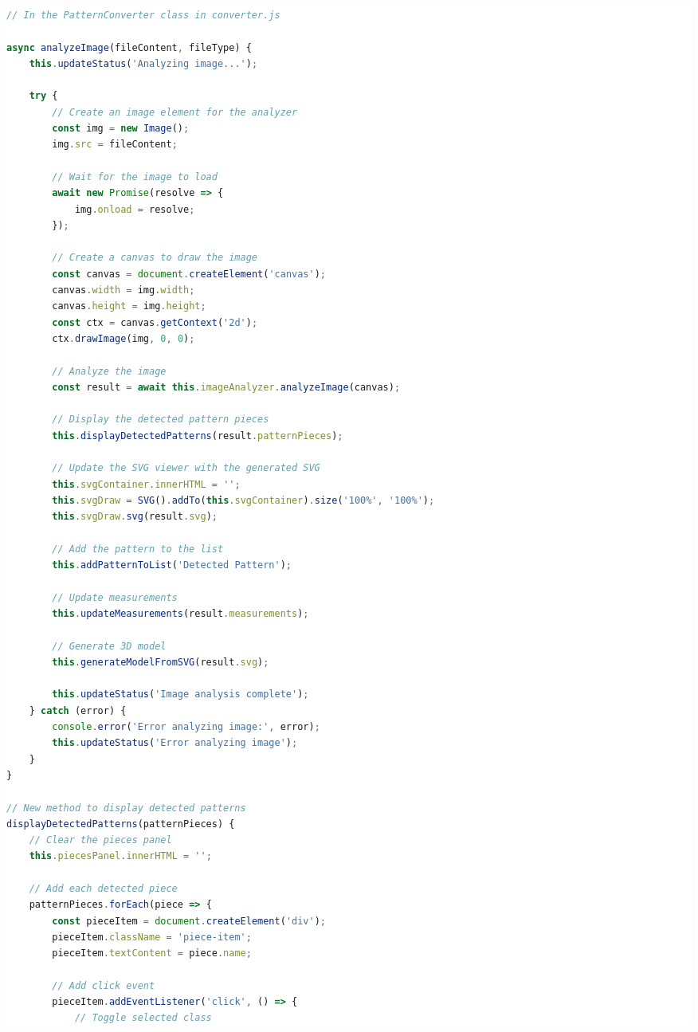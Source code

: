 ```javascript
// In the PatternConverter class in converter.js

async analyzeImage(fileContent, fileType) {
    this.updateStatus('Analyzing image...');
    
    try {
        // Create an image element for the analyzer
        const img = new Image();
        img.src = fileContent;
        
        // Wait for the image to load
        await new Promise(resolve => {
            img.onload = resolve;
        });
        
        // Create a canvas to draw the image
        const canvas = document.createElement('canvas');
        canvas.width = img.width;
        canvas.height = img.height;
        const ctx = canvas.getContext('2d');
        ctx.drawImage(img, 0, 0);
        
        // Analyze the image
        const result = await this.imageAnalyzer.analyzeImage(canvas);
        
        // Display the detected pattern pieces
        this.displayDetectedPatterns(result.patternPieces);
        
        // Update the SVG viewer with the generated SVG
        this.svgContainer.innerHTML = '';
        this.svgDraw = SVG().addTo(this.svgContainer).size('100%', '100%');
        this.svgDraw.svg(result.svg);
        
        // Add the pattern to the list
        this.addPatternToList('Detected Pattern');
        
        // Update measurements
        this.updateMeasurements(result.measurements);
        
        // Generate 3D model
        this.generateModelFromSVG(result.svg);
        
        this.updateStatus('Image analysis complete');
    } catch (error) {
        console.error('Error analyzing image:', error);
        this.updateStatus('Error analyzing image');
    }
}

// New method to display detected patterns
displayDetectedPatterns(patternPieces) {
    // Clear the pieces panel
    this.piecesPanel.innerHTML = '';
    
    // Add each detected piece
    patternPieces.forEach(piece => {
        const pieceItem = document.createElement('div');
        pieceItem.className = 'piece-item';
        pieceItem.textContent = piece.name;
        
        // Add click event
        pieceItem.addEventListener('click', () => {
            // Toggle selected class
```